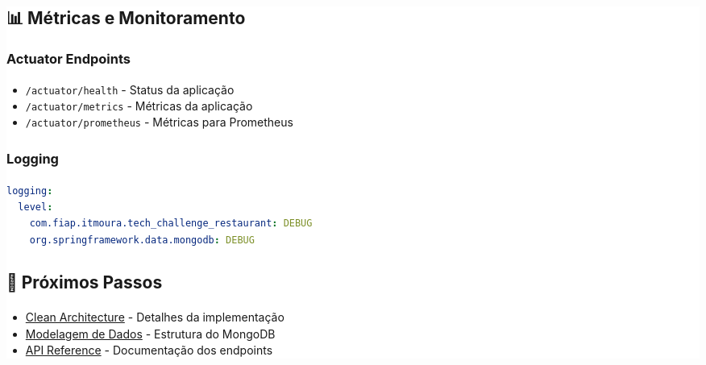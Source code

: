## 📊 Métricas e Monitoramento

### Actuator Endpoints
- `/actuator/health` - Status da aplicação
- `/actuator/metrics` - Métricas da aplicação
- `/actuator/prometheus` - Métricas para Prometheus

### Logging
```yaml
logging:
  level:
    com.fiap.itmoura.tech_challenge_restaurant: DEBUG
    org.springframework.data.mongodb: DEBUG
```

## 🚀 Próximos Passos

- [Clean Architecture](clean-architecture.md) - Detalhes da implementação
- [Modelagem de Dados](data-modeling.md) - Estrutura do MongoDB
- [API Reference](../api/overview.md) - Documentação dos endpoints
